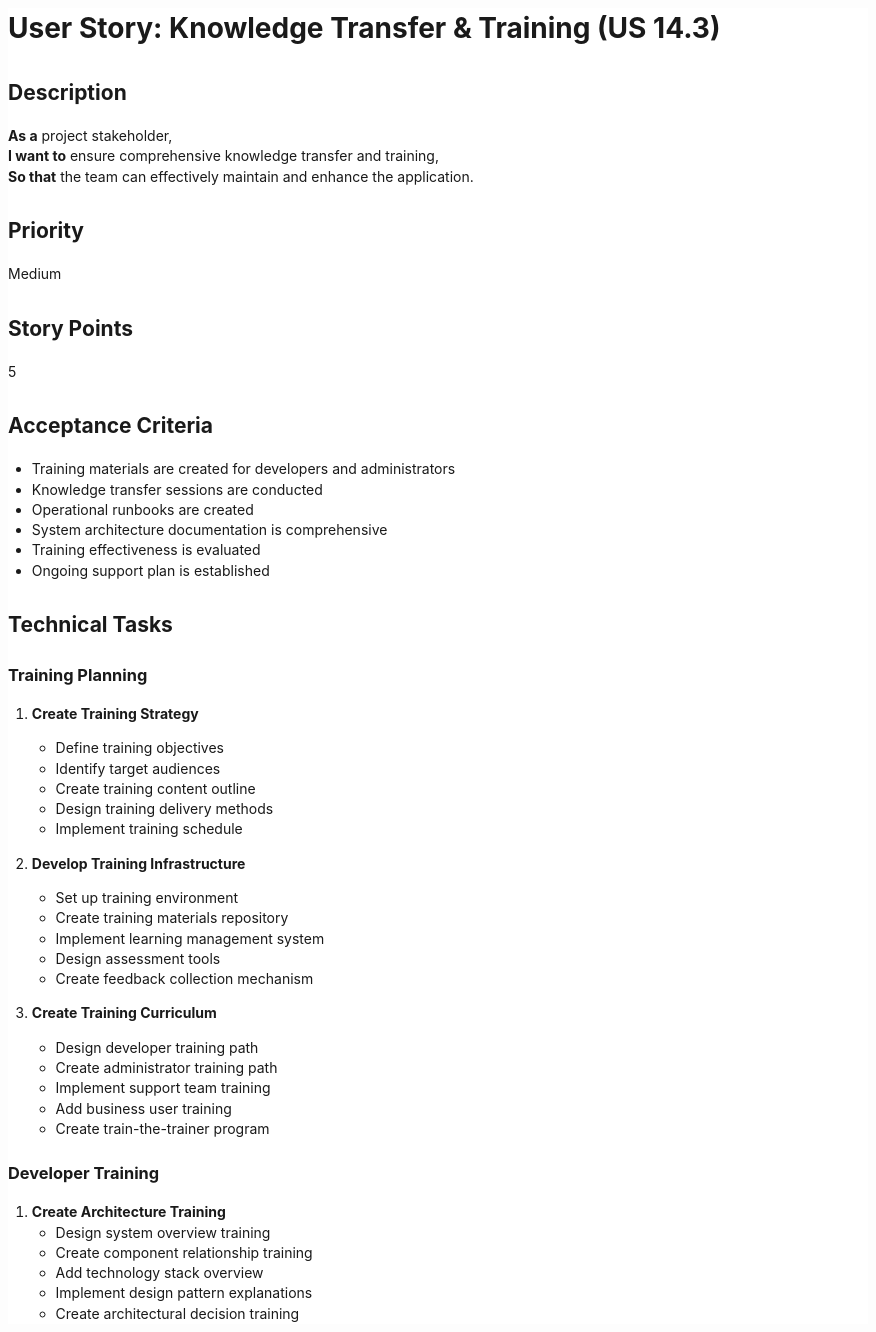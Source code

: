 # User Story: Knowledge Transfer & Training (US 14.3)

## Description
**As a** project stakeholder,  
**I want to** ensure comprehensive knowledge transfer and training,  
**So that** the team can effectively maintain and enhance the application.

## Priority
Medium

## Story Points
5

## Acceptance Criteria
- Training materials are created for developers and administrators
- Knowledge transfer sessions are conducted
- Operational runbooks are created
- System architecture documentation is comprehensive
- Training effectiveness is evaluated
- Ongoing support plan is established

## Technical Tasks

### Training Planning
1. **Create Training Strategy**
   - Define training objectives
   - Identify target audiences
   - Create training content outline
   - Design training delivery methods
   - Implement training schedule

2. **Develop Training Infrastructure**
   - Set up training environment
   - Create training materials repository
   - Implement learning management system
   - Design assessment tools
   - Create feedback collection mechanism

3. **Create Training Curriculum**
   - Design developer training path
   - Create administrator training path
   - Implement support team training
   - Add business user training
   - Create train-the-trainer program

### Developer Training
1. **Create Architecture Training**
   - Design system overview training
   - Create component relationship training
   - Add technology stack overview
   - Implement design pattern explanations
   - Create architectural decision training

